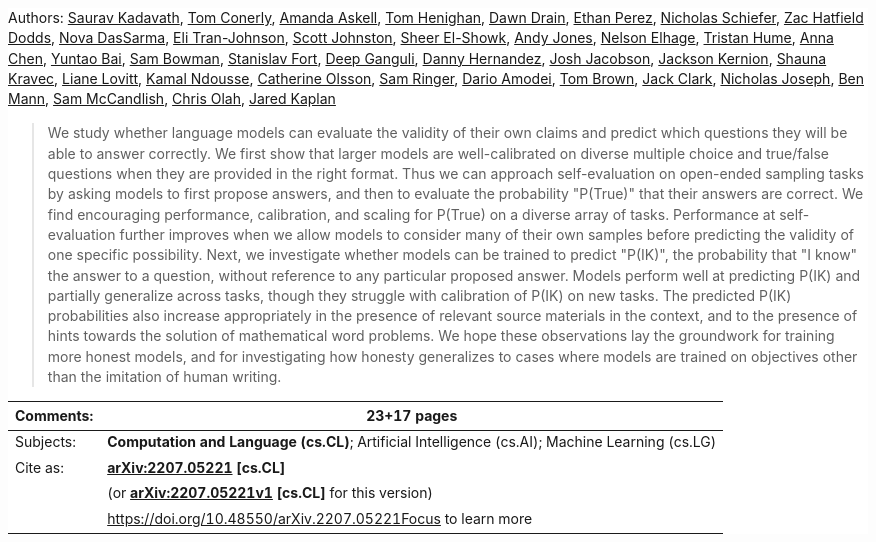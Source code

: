 Authors: [Saurav Kadavath](https://arxiv.org/search/cs?searchtype=author&query=Kadavath%2C+S), [Tom Conerly](https://arxiv.org/search/cs?searchtype=author&query=Conerly%2C+T), [Amanda Askell](https://arxiv.org/search/cs?searchtype=author&query=Askell%2C+A), [Tom Henighan](https://arxiv.org/search/cs?searchtype=author&query=Henighan%2C+T), [Dawn Drain](https://arxiv.org/search/cs?searchtype=author&query=Drain%2C+D), [Ethan Perez](https://arxiv.org/search/cs?searchtype=author&query=Perez%2C+E), [Nicholas Schiefer](https://arxiv.org/search/cs?searchtype=author&query=Schiefer%2C+N), [Zac Hatfield Dodds](https://arxiv.org/search/cs?searchtype=author&query=Dodds%2C+Z+H), [Nova DasSarma](https://arxiv.org/search/cs?searchtype=author&query=DasSarma%2C+N), [Eli Tran-Johnson](https://arxiv.org/search/cs?searchtype=author&query=Tran-Johnson%2C+E), [Scott Johnston](https://arxiv.org/search/cs?searchtype=author&query=Johnston%2C+S), [Sheer El-Showk](https://arxiv.org/search/cs?searchtype=author&query=El-Showk%2C+S), [Andy Jones](https://arxiv.org/search/cs?searchtype=author&query=Jones%2C+A), [Nelson Elhage](https://arxiv.org/search/cs?searchtype=author&query=Elhage%2C+N), [Tristan Hume](https://arxiv.org/search/cs?searchtype=author&query=Hume%2C+T), [Anna Chen](https://arxiv.org/search/cs?searchtype=author&query=Chen%2C+A), [Yuntao Bai](https://arxiv.org/search/cs?searchtype=author&query=Bai%2C+Y), [Sam Bowman](https://arxiv.org/search/cs?searchtype=author&query=Bowman%2C+S), [Stanislav Fort](https://arxiv.org/search/cs?searchtype=author&query=Fort%2C+S), [Deep Ganguli](https://arxiv.org/search/cs?searchtype=author&query=Ganguli%2C+D), [Danny Hernandez](https://arxiv.org/search/cs?searchtype=author&query=Hernandez%2C+D), [Josh Jacobson](https://arxiv.org/search/cs?searchtype=author&query=Jacobson%2C+J), [Jackson Kernion](https://arxiv.org/search/cs?searchtype=author&query=Kernion%2C+J), [Shauna Kravec](https://arxiv.org/search/cs?searchtype=author&query=Kravec%2C+S), [Liane Lovitt](https://arxiv.org/search/cs?searchtype=author&query=Lovitt%2C+L), [Kamal Ndousse](https://arxiv.org/search/cs?searchtype=author&query=Ndousse%2C+K), [Catherine Olsson](https://arxiv.org/search/cs?searchtype=author&query=Olsson%2C+C), [Sam Ringer](https://arxiv.org/search/cs?searchtype=author&query=Ringer%2C+S), [Dario Amodei](https://arxiv.org/search/cs?searchtype=author&query=Amodei%2C+D), [Tom Brown](https://arxiv.org/search/cs?searchtype=author&query=Brown%2C+T), [Jack Clark](https://arxiv.org/search/cs?searchtype=author&query=Clark%2C+J), [Nicholas Joseph](https://arxiv.org/search/cs?searchtype=author&query=Joseph%2C+N), [Ben Mann](https://arxiv.org/search/cs?searchtype=author&query=Mann%2C+B), [Sam McCandlish](https://arxiv.org/search/cs?searchtype=author&query=McCandlish%2C+S), [Chris Olah](https://arxiv.org/search/cs?searchtype=author&query=Olah%2C+C), [Jared Kaplan](https://arxiv.org/search/cs?searchtype=author&query=Kaplan%2C+J)

> We study whether language models can evaluate the validity of their own claims and predict which questions they will be able to answer correctly. We first show that larger models are well-calibrated on diverse multiple choice and true/false questions when they are provided in the right format. Thus we can approach self-evaluation on open-ended sampling tasks by asking models to first propose answers, and then to evaluate the probability "P(True)" that their answers are correct. We find encouraging performance, calibration, and scaling for P(True) on a diverse array of tasks. Performance at self-evaluation further improves when we allow models to consider many of their own samples before predicting the validity of one specific possibility. Next, we investigate whether models can be trained to predict "P(IK)", the probability that "I know" the answer to a question, without reference to any particular proposed answer. Models perform well at predicting P(IK) and partially generalize across tasks, though they struggle with calibration of P(IK) on new tasks. The predicted P(IK) probabilities also increase appropriately in the presence of relevant source materials in the context, and to the presence of hints towards the solution of mathematical word problems. We hope these observations lay the groundwork for training more honest models, and for investigating how honesty generalizes to cases where models are trained on objectives other than the imitation of human writing.

| Comments: | 23+17 pages                                                  |
| --------- | ------------------------------------------------------------ |
| Subjects: | **Computation and Language (cs.CL)**; Artificial Intelligence (cs.AI); Machine Learning (cs.LG) |
| Cite as:  | **[arXiv:2207.05221](https://arxiv.org/abs/2207.05221) [cs.CL]** |
|           | (or **[arXiv:2207.05221v1](https://arxiv.org/abs/2207.05221v1) [cs.CL]** for this version) |
|           | https://doi.org/10.48550/arXiv.2207.05221Focus to learn more |
